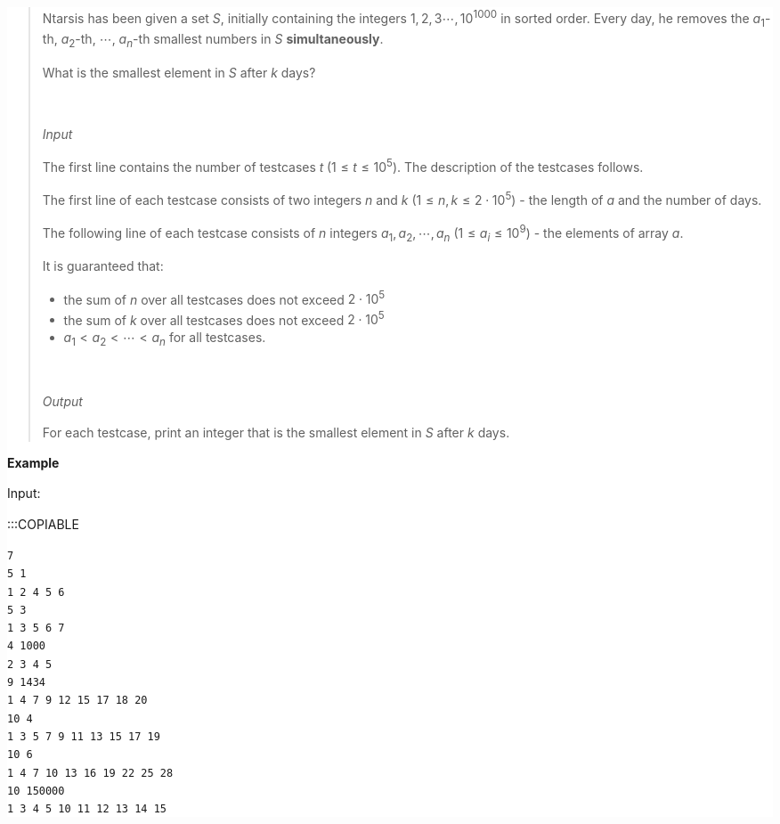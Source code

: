 > Ntarsis has been given a set $S$, initially containing the integers $1, 2, 3 \cdots, 10^{1000}$ in sorted order. Every day, he removes the $a_1$-th, $a_2$-th, $\cdots$, $a_n$-th smallest numbers in $S$ **simultaneously**.
>
> What is the smallest element in $S$ after $k$ days?
>
> <br/>
>
> *Input*
>
> The first line contains the number of testcases $t \;(1 \leq t \leq 10^5)$. The description of the testcases follows.
>
> The first line of each testcase consists of two integers $n$ and $k$ ($1 \leq n, k \leq 2 \cdot 10^5$) - the length of $a$ and the number of days.
>
> The following line of each testcase consists of $n$ integers $a_1, a_2, \cdots, a_n$ ($1 \leq a_i \leq 10^9$) - the elements of array $a$.
>
> It is guaranteed that:
>
> - the sum of $n$ over all testcases does not exceed $2 \cdot 10^5$
> - the sum of $k$ over all testcases does not exceed $2 \cdot 10^5$
> - $a_1 \lt a_2 \lt \cdots \lt a_n$ for all testcases.
>
> <br/>
>
> *Output*
>
> For each testcase, print an integer that is the smallest element in $S$ after $k$ days.
>
>

**Example**

Input:

:::COPIABLE
```
7
5 1
1 2 4 5 6
5 3
1 3 5 6 7
4 1000
2 3 4 5
9 1434
1 4 7 9 12 15 17 18 20
10 4
1 3 5 7 9 11 13 15 17 19
10 6
1 4 7 10 13 16 19 22 25 28
10 150000
1 3 4 5 10 11 12 13 14 15
```
